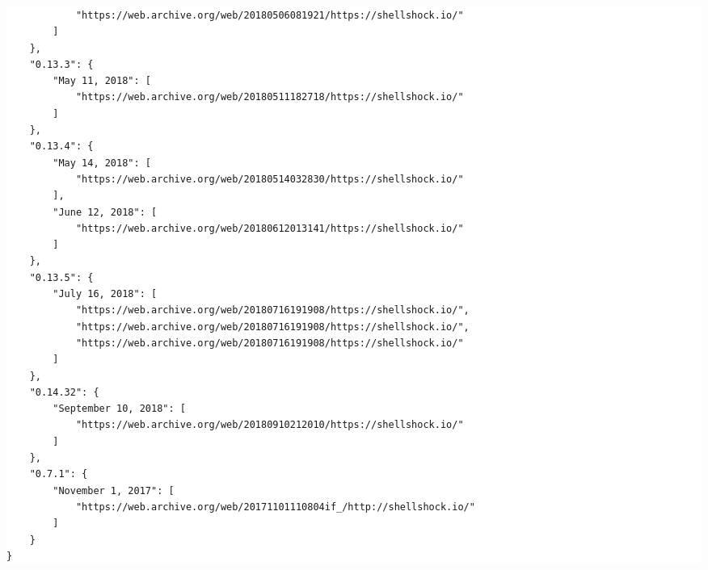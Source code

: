 ```
            "https://web.archive.org/web/20180506081921/https://shellshock.io/"
        ]
    },
    "0.13.3": {
        "May 11, 2018": [
            "https://web.archive.org/web/20180511182718/https://shellshock.io/"
        ]
    },
    "0.13.4": {
        "May 14, 2018": [
            "https://web.archive.org/web/20180514032830/https://shellshock.io/"
        ],
        "June 12, 2018": [
            "https://web.archive.org/web/20180612013141/https://shellshock.io/"
        ]
    },
    "0.13.5": {
        "July 16, 2018": [
            "https://web.archive.org/web/20180716191908/https://shellshock.io/",
            "https://web.archive.org/web/20180716191908/https://shellshock.io/",
            "https://web.archive.org/web/20180716191908/https://shellshock.io/"
        ]
    },
    "0.14.32": {
        "September 10, 2018": [
            "https://web.archive.org/web/20180910212010/https://shellshock.io/"
        ]
    },
    "0.7.1": {
        "November 1, 2017": [
            "https://web.archive.org/web/20171101110804if_/http://shellshock.io/"
        ]
    }
}
```